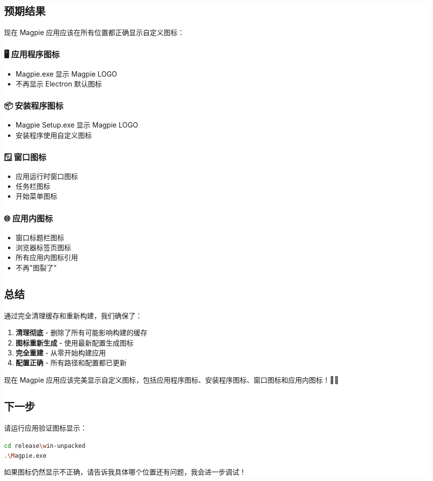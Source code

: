 ## 预期结果

现在 Magpie 应用应该在所有位置都正确显示自定义图标：

### 🖥️ 应用程序图标
- Magpie.exe 显示 Magpie LOGO
- 不再显示 Electron 默认图标

### 📦 安装程序图标
- Magpie Setup.exe 显示 Magpie LOGO
- 安装程序使用自定义图标

### 🪟 窗口图标
- 应用运行时窗口图标
- 任务栏图标
- 开始菜单图标

### 🌐 应用内图标
- 窗口标题栏图标
- 浏览器标签页图标
- 所有应用内图标引用
- 不再"图裂了"

## 总结

通过完全清理缓存和重新构建，我们确保了：

1. **清理彻底** - 删除了所有可能影响构建的缓存
2. **图标重新生成** - 使用最新配置生成图标
3. **完全重建** - 从零开始构建应用
4. **配置正确** - 所有路径和配置都已更新

现在 Magpie 应用应该完美显示自定义图标，包括应用程序图标、安装程序图标、窗口图标和应用内图标！🎨✨

## 下一步

请运行应用验证图标显示：
```bash
cd release\win-unpacked
.\Magpie.exe
```

如果图标仍然显示不正确，请告诉我具体哪个位置还有问题，我会进一步调试！
